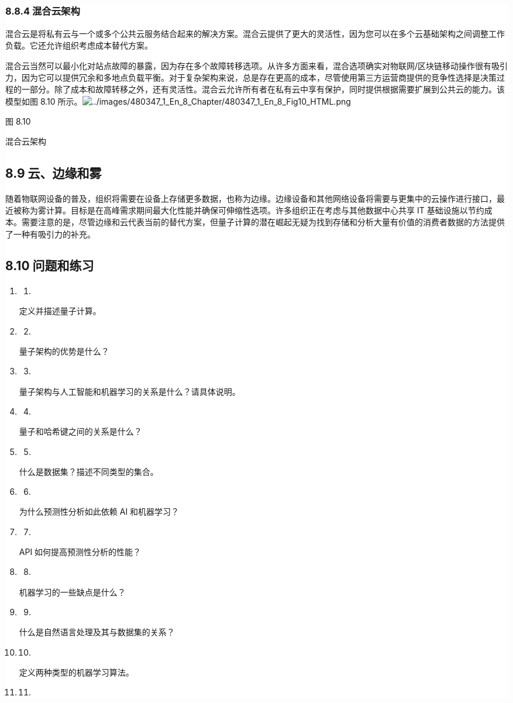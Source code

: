 ### 8.8.4 混合云架构

混合云是将私有云与一个或多个公共云服务结合起来的解决方案。混合云提供了更大的灵活性，因为您可以在多个云基础架构之间调整工作负载。它还允许组织考虑成本替代方案。

混合云当然可以最小化对站点故障的暴露，因为存在多个故障转移选项。从许多方面来看，混合选项确实对物联网/区块链移动操作很有吸引力，因为它可以提供冗余和多地点负载平衡。对于复杂架构来说，总是存在更高的成本，尽管使用第三方运营商提供的竞争性选择是决策过程的一部分。除了成本和故障转移之外，还有灵活性。混合云允许所有者在私有云中享有保护，同时提供根据需要扩展到公共云的能力。该模型如图 8.10 所示。![../images/480347_1_En_8_Chapter/480347_1_En_8_Fig10_HTML.png](img/480347_1_En_8_Fig10_HTML.png)

图 8.10

混合云架构

## 8.9 云、边缘和雾

随着物联网设备的普及，组织将需要在设备上存储更多数据，也称为边缘。边缘设备和其他网络设备将需要与更集中的云操作进行接口，最近被称为雾计算。目标是在高峰需求期间最大化性能并确保可伸缩性选项。许多组织正在考虑与其他数据中心共享 IT 基础设施以节约成本。需要注意的是，尽管边缘和云代表当前的替代方案，但量子计算的潜在崛起无疑为找到存储和分析大量有价值的消费者数据的方法提供了一种有吸引力的补充。

## 8.10 问题和练习

1.  1.

    定义并描述量子计算。

1.  2.

    量子架构的优势是什么？

1.  3.

    量子架构与人工智能和机器学习的关系是什么？请具体说明。

1.  4.

    量子和哈希键之间的关系是什么？

1.  5.

    什么是数据集？描述不同类型的集合。

1.  6.

    为什么预测性分析如此依赖 AI 和机器学习？

1.  7.

    API 如何提高预测性分析的性能？

1.  8.

    机器学习的一些缺点是什么？

1.  9.

    什么是自然语言处理及其与数据集的关系？

1.  10.

    定义两种类型的机器学习算法。

1.  11.

